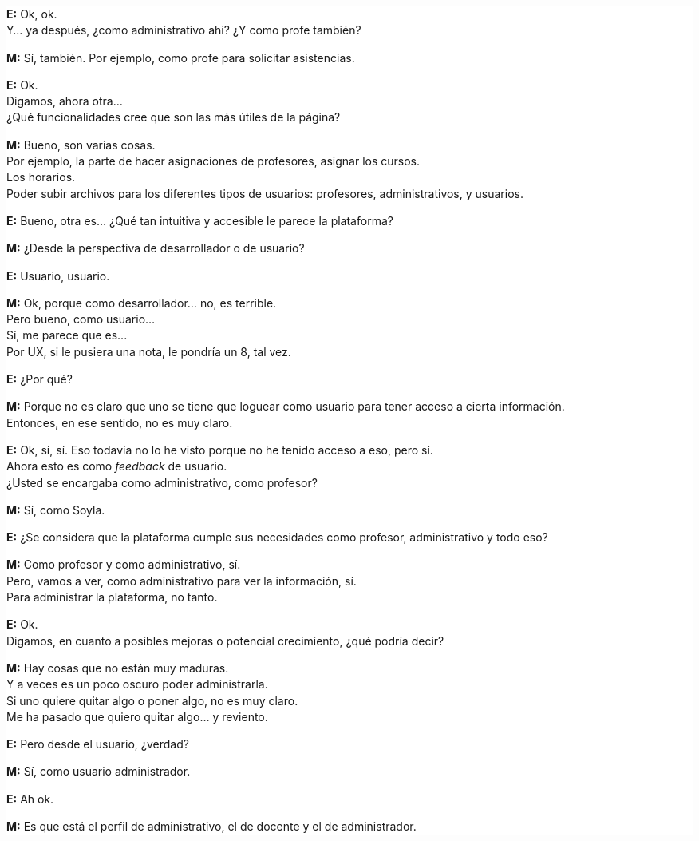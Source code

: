 **E:** Ok, ok.  
Y… ya después, ¿como administrativo ahí? ¿Y como profe también?

**M:** Sí, también. Por ejemplo, como profe para solicitar asistencias.

**E:** Ok.  
Digamos, ahora otra…  
¿Qué funcionalidades cree que son las más útiles de la página?

**M:** Bueno, son varias cosas.  
Por ejemplo, la parte de hacer asignaciones de profesores, asignar los cursos.  
Los horarios.  
Poder subir archivos para los diferentes tipos de usuarios: profesores, administrativos, y usuarios.

**E:** Bueno, otra es… ¿Qué tan intuitiva y accesible le parece la plataforma?

**M:** ¿Desde la perspectiva de desarrollador o de usuario?

**E:** Usuario, usuario.

**M:** Ok, porque como desarrollador… no, es terrible.  
Pero bueno, como usuario…  
Sí, me parece que es...  
Por UX, si le pusiera una nota, le pondría un 8, tal vez.

**E:** ¿Por qué?

**M:** Porque no es claro que uno se tiene que loguear como usuario para tener acceso a cierta información.  
Entonces, en ese sentido, no es muy claro.

**E:** Ok, sí, sí. Eso todavía no lo he visto porque no he tenido acceso a eso, pero sí.  
Ahora esto es como *feedback* de usuario.  
¿Usted se encargaba como administrativo, como profesor?

**M:** Sí, como Soyla.

**E:** ¿Se considera que la plataforma cumple sus necesidades como profesor, administrativo y todo eso?

**M:** Como profesor y como administrativo, sí.  
Pero, vamos a ver, como administrativo para ver la información, sí.  
Para administrar la plataforma, no tanto.

**E:** Ok.  
Digamos, en cuanto a posibles mejoras o potencial crecimiento, ¿qué podría decir?

**M:** Hay cosas que no están muy maduras.  
Y a veces es un poco oscuro poder administrarla.  
Si uno quiere quitar algo o poner algo, no es muy claro.  
Me ha pasado que quiero quitar algo… y reviento.

**E:** Pero desde el usuario, ¿verdad?

**M:** Sí, como usuario administrador.

**E:** Ah ok.

**M:** Es que está el perfil de administrativo, el de docente y el de administrador.
